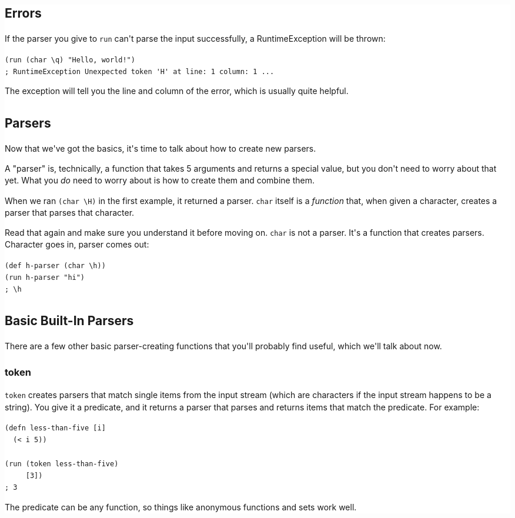 Errors
------

If the parser you give to `run` can't parse the input successfully, a
RuntimeException will be thrown:

    (run (char \q) "Hello, world!")
    ; RuntimeException Unexpected token 'H' at line: 1 column: 1 ...

The exception will tell you the line and column of the error, which is usually
quite helpful.

Parsers
-------

Now that we've got the basics, it's time to talk about how to create new
parsers.

A "parser" is, technically, a function that takes 5 arguments and returns
a special value, but you don't need to worry about that yet.  What you *do* need
to worry about is how to create them and combine them.

When we ran `(char \H)` in the first example, it returned a parser.  `char`
itself is a *function* that, when given a character, creates a parser that
parses that character.

Read that again and make sure you understand it before moving on.  `char` is
not a parser.  It's a function that creates parsers.  Character goes in, parser
comes out:

    (def h-parser (char \h))
    (run h-parser "hi")
    ; \h

Basic Built-In Parsers
----------------------

There are a few other basic parser-creating functions that you'll probably find
useful, which we'll talk about now.

### token

`token` creates parsers that match single items from the input stream (which
are characters if the input stream happens to be a string).  You give it a
predicate, and it returns a parser that parses and returns items that match the
predicate.  For example:

    (defn less-than-five [i]
      (< i 5))

    (run (token less-than-five)
         [3])
    ; 3

The predicate can be any function, so things like anonymous functions and sets
work well.


[talk]: http://www.infoq.com/presentations/Parser-Combinators
[Cheshire]: https://github.com/dakrone/cheshire